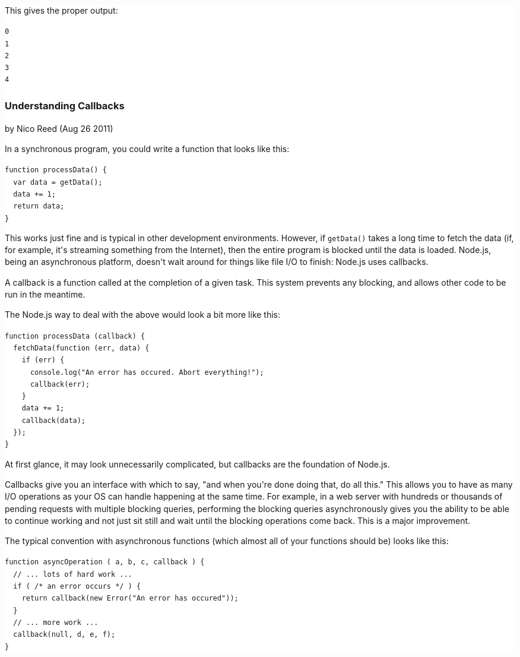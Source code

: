 This gives the proper output:

    0
    1
    2
    3
    4

<a id="what-are-callbacks"></a>

### Understanding Callbacks
<span class="cite">by Nico Reed (Aug 26 2011)</span>


In a synchronous program, you could write a function that looks like this:

    function processData() {
      var data = getData();
      data += 1;
      return data;
    }

This works just fine and is typical in other development environments. However, if `getData()` takes a long time to fetch the data (if, for example, it's streaming something from the Internet), then the entire program is blocked until the data is loaded. Node.js, being an asynchronous platform, doesn't wait around for things like file I/O to finish: Node.js uses callbacks.

A callback is a function called at the completion of a given task. This system prevents any blocking, and allows other code to be run in the meantime.

The Node.js way to deal with the above would look a bit more like this:

    function processData (callback) {
      fetchData(function (err, data) {
        if (err) {
          console.log("An error has occured. Abort everything!");
          callback(err);
        }
        data += 1;
        callback(data);
      });
    }

At first glance, it may look unnecessarily complicated, but callbacks are the foundation of Node.js. 

Callbacks give you an interface with which to say, "and when you're done doing that, do all this." This allows you to have as many I/O operations as your OS can handle happening at the same time. For example, in a web server with hundreds or thousands of pending requests with multiple blocking queries, performing the blocking queries asynchronously gives you the ability to be able to continue working and not just sit still and wait until the blocking operations come back. This is a major improvement.

The typical convention with asynchronous functions (which almost all of your functions should be) looks like this:

    function asyncOperation ( a, b, c, callback ) {
      // ... lots of hard work ...
      if ( /* an error occurs */ ) {
        return callback(new Error("An error has occured"));
      }
      // ... more work ...
      callback(null, d, e, f);
    }
